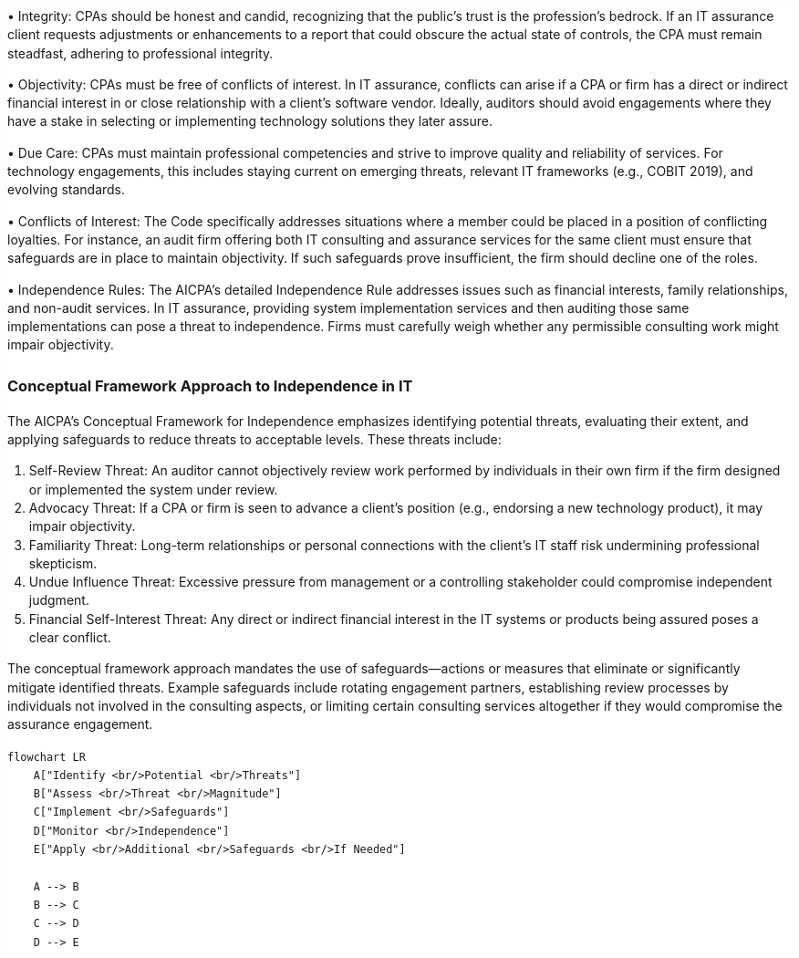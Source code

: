 • Integrity: CPAs should be honest and candid, recognizing that the public’s trust is the profession’s bedrock. If an IT assurance client requests adjustments or enhancements to a report that could obscure the actual state of controls, the CPA must remain steadfast, adhering to professional integrity.

• Objectivity: CPAs must be free of conflicts of interest. In IT assurance, conflicts can arise if a CPA or firm has a direct or indirect financial interest in or close relationship with a client’s software vendor. Ideally, auditors should avoid engagements where they have a stake in selecting or implementing technology solutions they later assure.

• Due Care: CPAs must maintain professional competencies and strive to improve quality and reliability of services. For technology engagements, this includes staying current on emerging threats, relevant IT frameworks (e.g., COBIT 2019), and evolving standards.

• Conflicts of Interest: The Code specifically addresses situations where a member could be placed in a position of conflicting loyalties. For instance, an audit firm offering both IT consulting and assurance services for the same client must ensure that safeguards are in place to maintain objectivity. If such safeguards prove insufficient, the firm should decline one of the roles.

• Independence Rules: The AICPA’s detailed Independence Rule addresses issues such as financial interests, family relationships, and non-audit services. In IT assurance, providing system implementation services and then auditing those same implementations can pose a threat to independence. Firms must carefully weigh whether any permissible consulting work might impair objectivity.

  
### Conceptual Framework Approach to Independence in IT

The AICPA’s Conceptual Framework for Independence emphasizes identifying potential threats, evaluating their extent, and applying safeguards to reduce threats to acceptable levels. These threats include:

1. Self-Review Threat: An auditor cannot objectively review work performed by individuals in their own firm if the firm designed or implemented the system under review.  
2. Advocacy Threat: If a CPA or firm is seen to advance a client’s position (e.g., endorsing a new technology product), it may impair objectivity.  
3. Familiarity Threat: Long-term relationships or personal connections with the client’s IT staff risk undermining professional skepticism.  
4. Undue Influence Threat: Excessive pressure from management or a controlling stakeholder could compromise independent judgment.  
5. Financial Self-Interest Threat: Any direct or indirect financial interest in the IT systems or products being assured poses a clear conflict.

The conceptual framework approach mandates the use of safeguards—actions or measures that eliminate or significantly mitigate identified threats. Example safeguards include rotating engagement partners, establishing review processes by individuals not involved in the consulting aspects, or limiting certain consulting services altogether if they would compromise the assurance engagement.

  
```mermaid
flowchart LR
    A["Identify <br/>Potential <br/>Threats"]
    B["Assess <br/>Threat <br/>Magnitude"]
    C["Implement <br/>Safeguards"]
    D["Monitor <br/>Independence"]
    E["Apply <br/>Additional <br/>Safeguards <br/>If Needed"]

    A --> B
    B --> C
    C --> D
    D --> E
```
